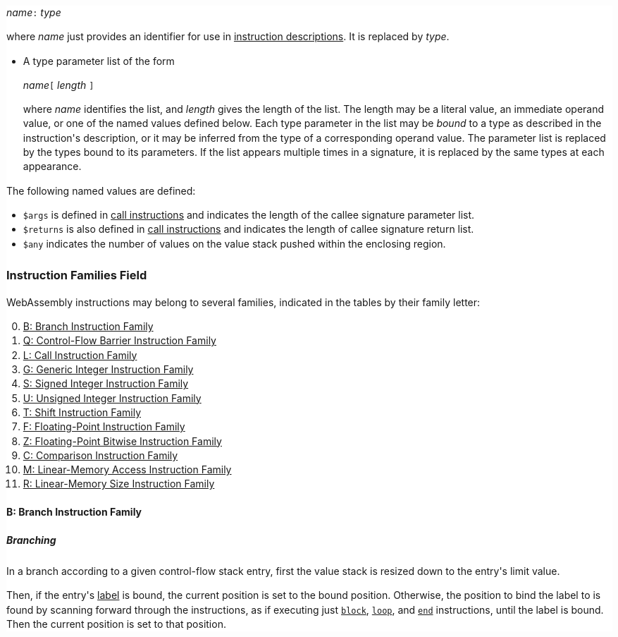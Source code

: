    *name*`:` *type*

   where *name* just provides an identifier for use in
   [instruction descriptions](#instruction-description). It is replaced by
   *type*.
 - A type parameter list of the form

   *name*`[` *length* `]`

   where *name* identifies the list, and *length* gives the length of the list.
   The length may be a literal value, an immediate operand value, or one of the
   named values defined below. Each type parameter in the list may be *bound* to
   a type as described in the instruction's description, or it may be inferred
   from the type of a corresponding operand value. The parameter list is
   replaced by the types bound to its parameters. If the list appears multiple
   times in a signature, it is replaced by the same types at each appearance.

The following named values are defined:
 - `$args` is defined in [call instructions][L] and indicates the length of the
   callee signature parameter list.
 - `$returns` is also defined in [call instructions][L] and indicates the length
   of callee signature return list.
 - `$any` indicates the number of values on the value stack pushed within the
   enclosing region.

### Instruction Families Field

WebAssembly instructions may belong to several families, indicated in the tables
by their family letter:

0. [B: Branch Instruction Family][B]
0. [Q: Control-Flow Barrier Instruction Family][Q]
0. [L: Call Instruction Family][L]
0. [G: Generic Integer Instruction Family][G]
0. [S: Signed Integer Instruction Family][S]
0. [U: Unsigned Integer Instruction Family][U]
0. [T: Shift Instruction Family][T]
0. [F: Floating-Point Instruction Family][F]
0. [Z: Floating-Point Bitwise Instruction Family][Z]
0. [C: Comparison Instruction Family][C]
0. [M: Linear-Memory Access Instruction Family][M]
0. [R: Linear-Memory Size Instruction Family][R]

#### B: Branch Instruction Family

##### Branching

In a branch according to a given control-flow stack entry, first the value stack
is resized down to the entry's limit value.

Then, if the entry's [label] is bound, the current position is set to the bound
position. Otherwise, the position to bind the label to is found by scanning
forward through the instructions, as if executing just [`block`](#block),
[`loop`](#loop), and [`end`](#end) instructions, until the label is bound. Then
the current position is set to that position.


[ISA]: https://en.wikipedia.org/wiki/Instruction_set
[imports]: #import-section
[exports]: #export-section
[*functions*]: https://en.wikipedia.org/wiki/Subroutine
[Module section]: #module
[*instantiated*]: #module-instantiation
[load-store architecture]: https://en.wikipedia.org/wiki/Load/store_architecture
[Instructions section]: #instructions
[Instruction Descriptions section]: #instruction-descriptions
[validation]: #validation
[execution]: #execution
["as if"]: https://en.wikipedia.org/wiki/As-if_rule
[*Bytes*]: https://en.wikipedia.org/wiki/Byte
[*Pages*]: https://en.wikipedia.org/wiki/Page_(computer_memory)
[actual boolean]: https://en.wikipedia.org/wiki/Boolean_data_type
[binary32]: https://en.wikipedia.org/wiki/Single-precision_floating-point_format
[binary64]: https://en.wikipedia.org/wiki/Double-precision_floating-point_format
[Numbers in ECMAScript]: https://tc39.github.io/ecma262/#sec-ecmascript-language-types-number-type
[NaN]: https://en.wikipedia.org/wiki/NaN
[LEB128]: https://en.wikipedia.org/wiki/LEB128
[Harvard Architecture]: https://en.wikipedia.org/wiki/Harvard_architecture
[mnemonics]: https://en.wikipedia.org/wiki/Assembly_language#Opcode_mnemonics_and_extended_mnemonics
[IEEE 754-2008]: https://en.wikipedia.org/wiki/IEEE_floating_point
["subnormal numbers"]: https://en.wikipedia.org/wiki/Subnormal_number
[power of 2]: https://en.wikipedia.org/wiki/Power_of_two
[opcodes]: https://en.wikipedia.org/wiki/Opcode
[precedence]: https://en.wikipedia.org/wiki/Order_of_operations
["jump table"]: https://en.wikipedia.org/w/index.php?title=Jump_table
["tee" command]: https://en.wikipedia.org/wiki/Tee_(command)
["modulo" operation]: https://en.wikipedia.org/wiki/Modulo_operation
[common pitfalls]: https://en.wikipedia.org/wiki/Modulo_operation#Common_pitfalls
[bitwise and]: https://en.wikipedia.org/wiki/Bitwise_operation#AND
[bitwise inclusive-or]: https://en.wikipedia.org/wiki/Bitwise_operation#OR
[bitwise exclusive-or]: https://en.wikipedia.org/wiki/Bitwise_operation#XOR
[bitwise negate]: https://en.wikipedia.org/wiki/Bitwise_operation#NOT
["hamming weight"]: https://en.wikipedia.org/wiki/Hamming_weight
["Truncate"]: https://en.wikipedia.org/wiki/Truncation
[rounded to the nearest integer]: https://en.wikipedia.org/wiki/Nearest_integer_function
[ties rounded toward the value with an even least-significant digit]: https://en.wikipedia.org/wiki/Rounding#Round_half_to_even
[`Math.round` in ECMAScript]: https://tc39.github.io/ecma262/#sec-math.round
[`round` in C]: http://en.cppreference.com/w/c/numeric/math/round
[B]: #b-branch-instruction-family
[Q]: #q-control-flow-barrier-instruction-family
[L]: #l-call-instruction-family
[G]: #g-generic-integer-instruction-family
[S]: #s-signed-integer-instruction-family
[U]: #u-unsigned-integer-instruction-family
[T]: #t-shift-instruction-family
[F]: #f-floating-point-instruction-family
[Z]: #z-floating-point-bitwise-instruction-family
[C]: #c-comparison-instruction-family
[M]: #m-linear-memory-access-instruction-family
[R]: #r-linear-memory-size-instruction-family
[Type Section]: #type-section
[Import Section]: #import-section
[Function Section]: #function-section
[Table Section]: #table-section
[Linear-Memory Section]: #linear-memory-section
[Export Section]: #export-section
[Start Section]: #start-section
[Code Section]: #code-section
[Data Section]: #data-section
[Global Section]: #global-section
[Element Section]: #element-section
[Name Section]: #name-section
[function Index space]: #function-index-space
[global index space]: #global-index-space
[linear-memory index space]: #linear-memory-index-space
[table index space]: #table-index-space
[accessed bytes]: #accessed-bytes
[array]: #array
[arrays]: #array
[binary format]: #binary-format
[bit]: https://en.wikipedia.org/wiki/Bit
[boolean]: #booleans
[bytes]: #bytes
[call-stack resources]: #call-stack-resources
[effective address]: #effective-address
[false]: #booleans
[Floor and Ceiling Functions]: https://en.wikipedia.org/wiki/Floor_and_ceiling_functions
[index]: #index
[indices]: #index
[KiB]: https://en.wikipedia.org/wiki/Kibibyte
[label]: #labels
[labels]: #labels
[linear-memory access validation]: #linear-memory-access-validation
[little-endian byte order]: https://en.wikipedia.org/wiki/Endianness#Little
[merged]: #type-sequence-merge
[minimum signed integer value]: https://en.wikipedia.org/wiki/Two%27s_complement#Most_negative_number
[nondeterministic]: #nondeterminism
[nondeterministically]: #nondeterminism
[pages]: #pages
[rotated]: https://en.wikipedia.org/wiki/Bitwise_operation#Rotate_no_carry
[shift count]: #shift-count
[shifted]: https://en.wikipedia.org/wiki/Logical_shift
[sign-extended]: https://en.wikipedia.org/wiki/Sign_extension
[string]: #string
[strings]: #string
[text format]: #text-format
[true]: #booleans